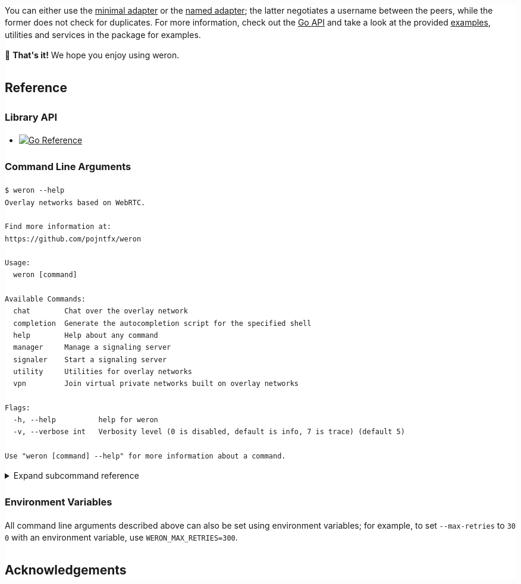 You can either use the [minimal adapter](https://pkg.go.dev/github.com/pojntfx/weron/pkg/wrtcconn#Adapter) or the [named adapter](https://pkg.go.dev/github.com/pojntfx/weron/pkg/wrtcconn#NamedAdapter); the latter negotiates a username between the peers, while the former does not check for duplicates. For more information, check out the [Go API](https://pkg.go.dev/github.com/pojntfx/weron) and take a look at the provided [examples](./examples), utilities and services in the package for examples.

🚀 **That's it!** We hope you enjoy using weron.

## Reference

### Library API

- [![Go Reference](https://pkg.go.dev/badge/github.com/pojntfx/weron.svg)](https://pkg.go.dev/github.com/pojntfx/weron)

### Command Line Arguments

```shell
$ weron --help
Overlay networks based on WebRTC.

Find more information at:
https://github.com/pojntfx/weron

Usage:
  weron [command]

Available Commands:
  chat        Chat over the overlay network
  completion  Generate the autocompletion script for the specified shell
  help        Help about any command
  manager     Manage a signaling server
  signaler    Start a signaling server
  utility     Utilities for overlay networks
  vpn         Join virtual private networks built on overlay networks

Flags:
  -h, --help          help for weron
  -v, --verbose int   Verbosity level (0 is disabled, default is info, 7 is trace) (default 5)

Use "weron [command] --help" for more information about a command.
```

<details><summary>Expand subcommand reference</summary></details>

### Environment Variables

All command line arguments described above can also be set using environment variables; for example, to set `--max-retries` to `300` with an environment variable, use `WERON_MAX_RETRIES=300`.

## Acknowledgements
